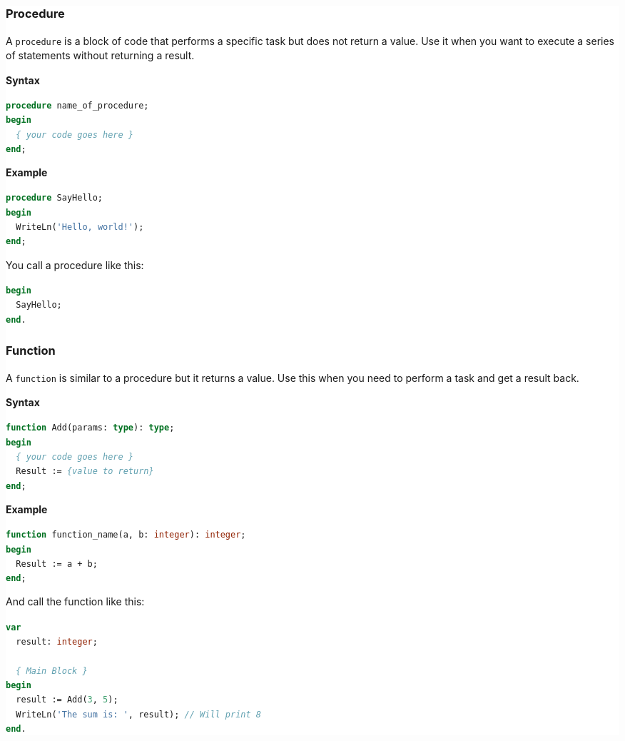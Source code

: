 ### Procedure

A `procedure` is a block of code that performs a specific task but does not return a value. Use it when you want to execute a series of statements without returning a result.

**Syntax**

```pascal linenums="1"
procedure name_of_procedure;
begin
  { your code goes here }
end;
```

**Example**

```pascal linenums="1"
procedure SayHello;
begin
  WriteLn('Hello, world!');
end;
```

You call a procedure like this:

```pascal linenums="1"
begin
  SayHello;
end.
```

### Function

A `function` is similar to a procedure but it returns a value. Use this when you need to perform a task and get a result back.

**Syntax**

```pascal linenums="1"
function Add(params: type): type;
begin
  { your code goes here }
  Result := {value to return} 
end;
```

**Example**

```pascal linenums="1"
function function_name(a, b: integer): integer;
begin
  Result := a + b;
end;
```

And call the function like this:

```pascal linenums="1"
var
  result: integer;

  { Main Block }
begin
  result := Add(3, 5);
  WriteLn('The sum is: ', result); // Will print 8
end.
```
